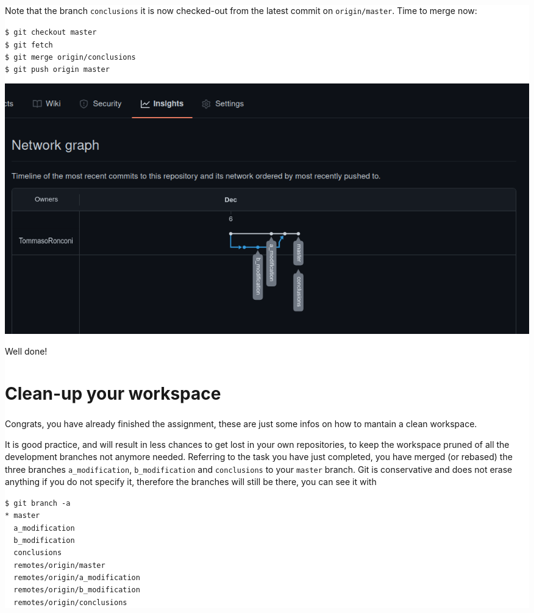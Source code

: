 Note that the branch `conclusions` it is now checked-out from the latest commit on `origin/master`. Time to merge now:

```
$ git checkout master
$ git fetch
$ git merge origin/conclusions
$ git push origin master
```

![](./figures/rebased_merged.png)

Well done!

# Clean-up your workspace

Congrats, you have already finished the assignment, these are just some infos on how to mantain a clean workspace.

It is good practice, and will result in less chances to get lost in your own repositories, to keep the workspace pruned of all the development branches not anymore needed.
Referring to the task you have just completed, you have merged (or rebased) the three branches `a_modification`, `b_modification` and `conclusions` to your `master` branch.
Git is conservative and does not erase anything if you do not specify it, therefore the branches will still be there, you can see it with

```
$ git branch -a
* master
  a_modification
  b_modification
  conclusions
  remotes/origin/master
  remotes/origin/a_modification
  remotes/origin/b_modification
  remotes/origin/conclusions
```
